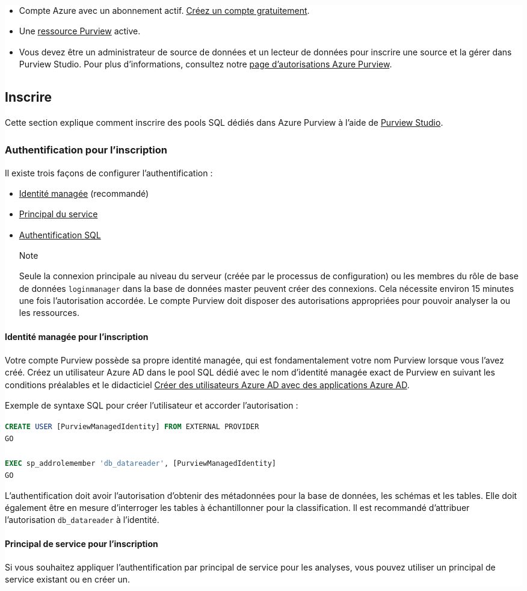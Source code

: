 * Compte Azure avec un abonnement actif. [Créez un compte gratuitement](https://azure.microsoft.com/free/?WT.mc_id=A261C142F).

* Une [ressource Purview](create-catalog-portal.md) active.

* Vous devez être un administrateur de source de données et un lecteur de données pour inscrire une source et la gérer dans Purview Studio. Pour plus d’informations, consultez notre [page d’autorisations Azure Purview](catalog-permissions.md).

## <a name="register"></a>Inscrire

Cette section explique comment inscrire des pools SQL dédiés dans Azure Purview à l’aide de [Purview Studio](https://web.purview.azure.com/).

### <a name="authentication-for-registration"></a>Authentification pour l’inscription

Il existe trois façons de configurer l’authentification :

- [Identité managée](#managed-identity-to-register) (recommandé)
- [Principal du service](#service-principal-to-register)
- [Authentification SQL](#sql-authentication-to-register)

    > [!Note]
    > Seule la connexion principale au niveau du serveur (créée par le processus de configuration) ou les membres du rôle de base de données `loginmanager` dans la base de données master peuvent créer des connexions. Cela nécessite environ 15 minutes une fois l’autorisation accordée. Le compte Purview doit disposer des autorisations appropriées pour pouvoir analyser la ou les ressources.

#### <a name="managed-identity-to-register"></a>Identité managée pour l’inscription

Votre compte Purview possède sa propre identité managée, qui est fondamentalement votre nom Purview lorsque vous l’avez créé. Créez un utilisateur Azure AD dans le pool SQL dédié avec le nom d’identité managée exact de Purview en suivant les conditions préalables et le didacticiel [Créer des utilisateurs Azure AD avec des applications Azure AD](../azure-sql/database/authentication-aad-service-principal-tutorial.md).

Exemple de syntaxe SQL pour créer l’utilisateur et accorder l’autorisation :

```sql
CREATE USER [PurviewManagedIdentity] FROM EXTERNAL PROVIDER
GO

EXEC sp_addrolemember 'db_datareader', [PurviewManagedIdentity]
GO
```

L’authentification doit avoir l’autorisation d’obtenir des métadonnées pour la base de données, les schémas et les tables. Elle doit également être en mesure d’interroger les tables à échantillonner pour la classification. Il est recommandé d’attribuer l’autorisation `db_datareader` à l’identité.

#### <a name="service-principal-to-register"></a>Principal de service pour l’inscription

Si vous souhaitez appliquer l’authentification par principal de service pour les analyses, vous pouvez utiliser un principal de service existant ou en créer un.

